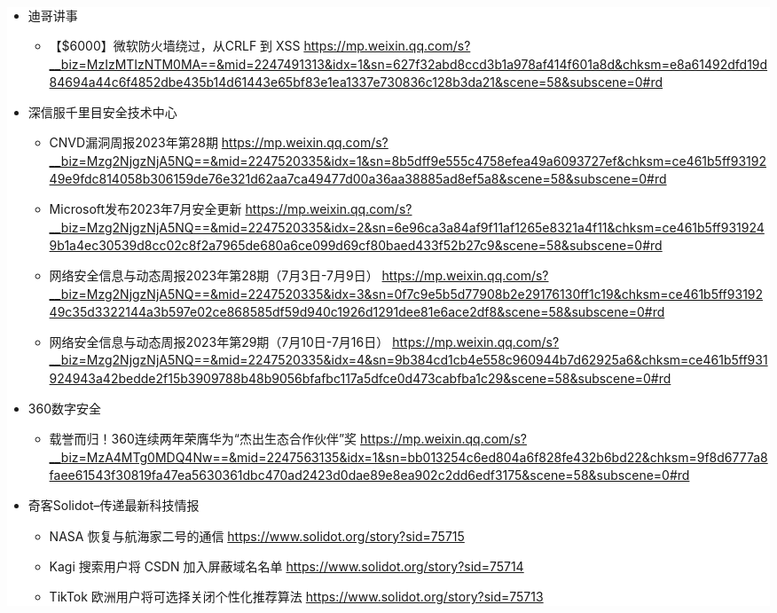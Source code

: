 - 迪哥讲事
  - 【$6000】微软防火墙绕过，从CRLF 到 XSS
https://mp.weixin.qq.com/s?__biz=MzIzMTIzNTM0MA==&mid=2247491313&idx=1&sn=627f32abd8ccd3b1a978af414f601a8d&chksm=e8a61492dfd19d84694a44c6f4852dbe435b14d61443e65bf83e1ea1337e730836c128b3da21&scene=58&subscene=0#rd

- 深信服千里目安全技术中心
  - CNVD漏洞周报2023年第28期
https://mp.weixin.qq.com/s?__biz=Mzg2NjgzNjA5NQ==&mid=2247520335&idx=1&sn=8b5dff9e555c4758efea49a6093727ef&chksm=ce461b5ff9319249e9fdc814058b306159de76e321d62aa7ca49477d00a36aa38885ad8ef5a8&scene=58&subscene=0#rd

  - Microsoft发布2023年7月安全更新
https://mp.weixin.qq.com/s?__biz=Mzg2NjgzNjA5NQ==&mid=2247520335&idx=2&sn=6e96ca3a84af9f11af1265e8321a4f11&chksm=ce461b5ff9319249b1a4ec30539d8cc02c8f2a7965de680a6ce099d69cf80baed433f52b27c9&scene=58&subscene=0#rd

  - 网络安全信息与动态周报2023年第28期（7月3日-7月9日）
https://mp.weixin.qq.com/s?__biz=Mzg2NjgzNjA5NQ==&mid=2247520335&idx=3&sn=0f7c9e5b5d77908b2e29176130ff1c19&chksm=ce461b5ff9319249c35d3322144a3b597e02ce868585df59d940c1926d1291dee81e6ace2df8&scene=58&subscene=0#rd

  - 网络安全信息与动态周报2023年第29期（7月10日-7月16日）
https://mp.weixin.qq.com/s?__biz=Mzg2NjgzNjA5NQ==&mid=2247520335&idx=4&sn=9b384cd1cb4e558c960944b7d62925a6&chksm=ce461b5ff931924943a42bedde2f15b3909788b48b9056bfafbc117a5dfce0d473cabfba1c29&scene=58&subscene=0#rd

- 360数字安全
  - 载誉而归！360连续两年荣膺华为“杰出生态合作伙伴”奖
https://mp.weixin.qq.com/s?__biz=MzA4MTg0MDQ4Nw==&mid=2247563135&idx=1&sn=bb013254c6ed804a6f828fe432b6bd22&chksm=9f8d6777a8faee61543f30819fa47ea5630361dbc470ad2423d0dae89e8ea902c2dd6edf3175&scene=58&subscene=0#rd

- 奇客Solidot–传递最新科技情报
  - NASA 恢复与航海家二号的通信
https://www.solidot.org/story?sid=75715

  - Kagi 搜索用户将 CSDN 加入屏蔽域名名单
https://www.solidot.org/story?sid=75714

  - TikTok 欧洲用户将可选择关闭个性化推荐算法
https://www.solidot.org/story?sid=75713

